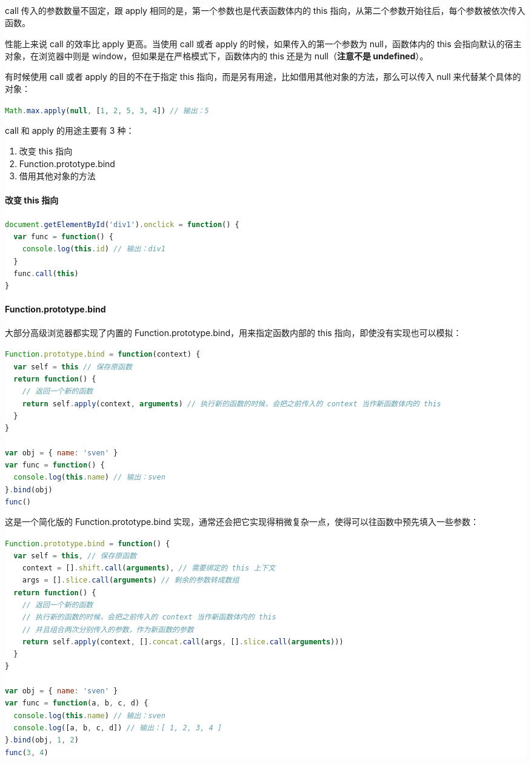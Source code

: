call 传入的参数数量不固定，跟 apply 相同的是，第一个参数也是代表函数体内的 this 指向，从第二个参数开始往后，每个参数被依次传入函数。

性能上来说 call 的效率比 apply 更高。当使用 call 或者 apply 的时候，如果传入的第一个参数为 null，函数体内的 this 会指向默认的宿主对象，在浏览器中则是 window，但如果是在严格模式下，函数体内的 this 还是为 null（**注意不是 undefined**）。

有时候使用 call 或者 apply 的目的不在于指定 this 指向，而是另有用途，比如借用其他对象的方法，那么可以传入 null 来代替某个具体的对象：

```javascript
Math.max.apply(null, [1, 2, 5, 3, 4]) // 输出：5
```

call 和 apply 的用途主要有 3 种：

1. 改变 this 指向
2. Function.prototype.bind
3. 借用其他对象的方法

#### 改变 this 指向

```javascript
document.getElementById('div1').onclick = function() {
  var func = function() {
    console.log(this.id) // 输出：div1
  }
  func.call(this)
}
```

#### Function.prototype.bind

大部分高级浏览器都实现了内置的 Function.prototype.bind，用来指定函数内部的 this 指向，即使没有实现也可以模拟：

```javascript
Function.prototype.bind = function(context) {
  var self = this // 保存原函数
  return function() {
    // 返回一个新的函数
    return self.apply(context, arguments) // 执行新的函数的时候，会把之前传入的 context 当作新函数体内的 this
  }
}

var obj = { name: 'sven' }
var func = function() {
  console.log(this.name) // 输出：sven
}.bind(obj)
func()
```

这是一个简化版的 Function.prototype.bind 实现，通常还会把它实现得稍微复杂一点，使得可以往函数中预先填入一些参数：

```javascript
Function.prototype.bind = function() {
  var self = this, // 保存原函数
    context = [].shift.call(arguments), // 需要绑定的 this 上下文
    args = [].slice.call(arguments) // 剩余的参数转成数组
  return function() {
    // 返回一个新的函数
    // 执行新的函数的时候，会把之前传入的 context 当作新函数体内的 this
    // 并且组合两次分别传入的参数，作为新函数的参数
    return self.apply(context, [].concat.call(args, [].slice.call(arguments)))
  }
}

var obj = { name: 'sven' }
var func = function(a, b, c, d) {
  console.log(this.name) // 输出：sven
  console.log([a, b, c, d]) // 输出：[ 1, 2, 3, 4 ]
}.bind(obj, 1, 2)
func(3, 4)
```

[pixiv: 58102922]: # 'https://chanshiyu.com/poi/2019/4.jpg'